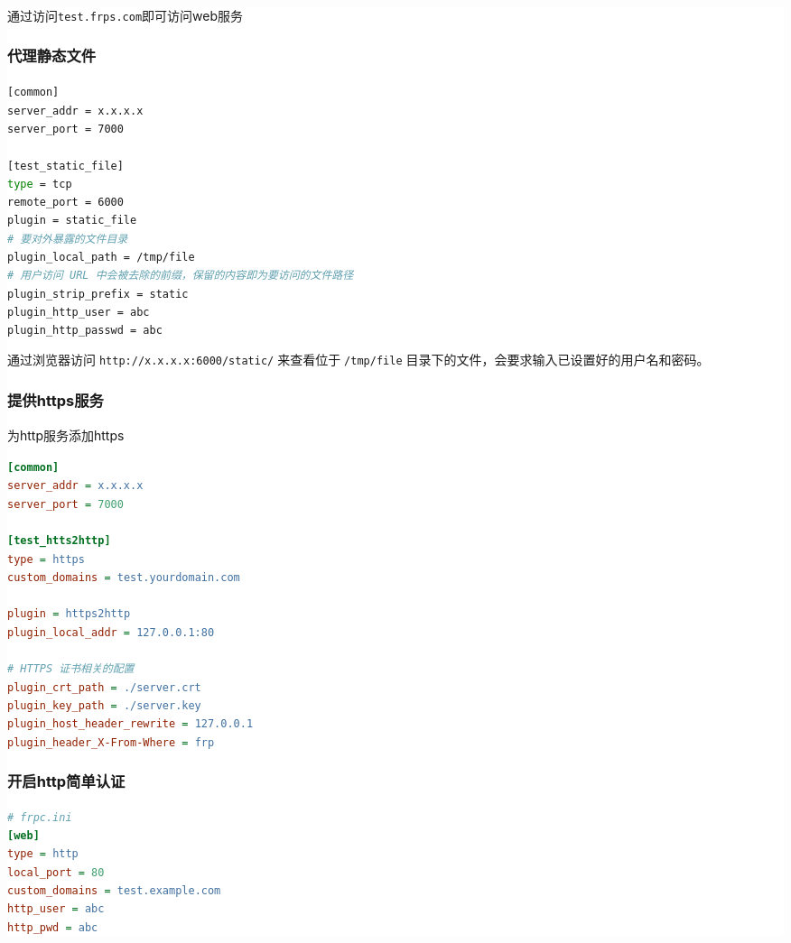 通过访问`test.frps.com`即可访问web服务

### 代理静态文件

```bash
[common]
server_addr = x.x.x.x
server_port = 7000

[test_static_file]
type = tcp
remote_port = 6000
plugin = static_file
# 要对外暴露的文件目录
plugin_local_path = /tmp/file
# 用户访问 URL 中会被去除的前缀，保留的内容即为要访问的文件路径
plugin_strip_prefix = static
plugin_http_user = abc
plugin_http_passwd = abc
```

通过浏览器访问 `http://x.x.x.x:6000/static/` 来查看位于 `/tmp/file` 目录下的文件，会要求输入已设置好的用户名和密码。

### 提供https服务

为http服务添加https

```ini
[common]
server_addr = x.x.x.x
server_port = 7000

[test_htts2http]
type = https
custom_domains = test.yourdomain.com

plugin = https2http
plugin_local_addr = 127.0.0.1:80

# HTTPS 证书相关的配置
plugin_crt_path = ./server.crt
plugin_key_path = ./server.key
plugin_host_header_rewrite = 127.0.0.1
plugin_header_X-From-Where = frp
```

### 开启http简单认证

```ini
# frpc.ini
[web]
type = http
local_port = 80
custom_domains = test.example.com
http_user = abc
http_pwd = abc
```
